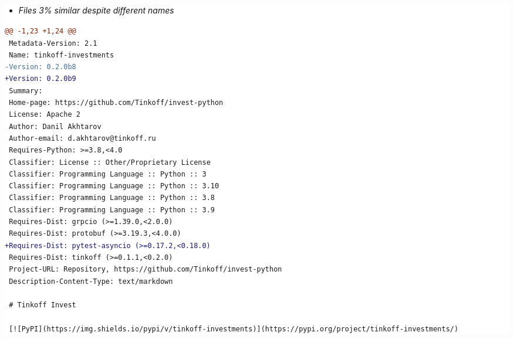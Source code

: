  * *Files 3% similar despite different names*

```diff
@@ -1,23 +1,24 @@
 Metadata-Version: 2.1
 Name: tinkoff-investments
-Version: 0.2.0b8
+Version: 0.2.0b9
 Summary: 
 Home-page: https://github.com/Tinkoff/invest-python
 License: Apache 2
 Author: Danil Akhtarov
 Author-email: d.akhtarov@tinkoff.ru
 Requires-Python: >=3.8,<4.0
 Classifier: License :: Other/Proprietary License
 Classifier: Programming Language :: Python :: 3
 Classifier: Programming Language :: Python :: 3.10
 Classifier: Programming Language :: Python :: 3.8
 Classifier: Programming Language :: Python :: 3.9
 Requires-Dist: grpcio (>=1.39.0,<2.0.0)
 Requires-Dist: protobuf (>=3.19.3,<4.0.0)
+Requires-Dist: pytest-asyncio (>=0.17.2,<0.18.0)
 Requires-Dist: tinkoff (>=0.1.1,<0.2.0)
 Project-URL: Repository, https://github.com/Tinkoff/invest-python
 Description-Content-Type: text/markdown
 
 # Tinkoff Invest
 
 [![PyPI](https://img.shields.io/pypi/v/tinkoff-investments)](https://pypi.org/project/tinkoff-investments/)
```

